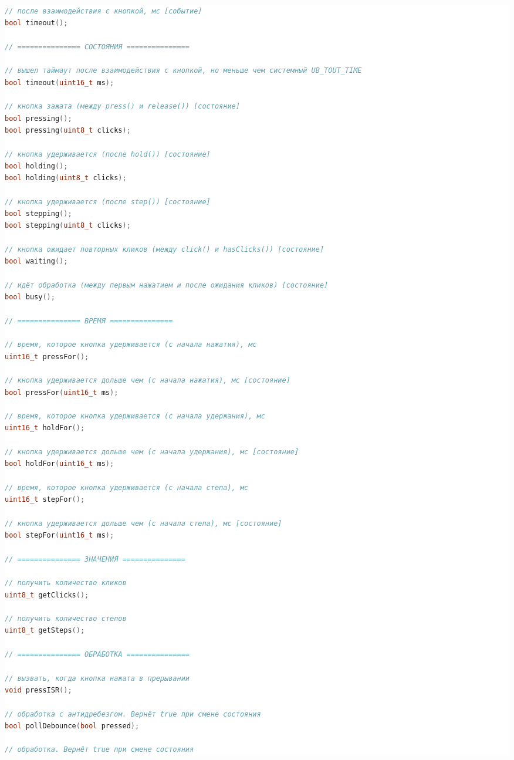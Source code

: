 ```cpp
// после взаимодействия с кнопкой, мс [событие]
bool timeout();

// =============== СОСТОЯНИЯ ===============

// вышел таймаут после взаимодействия с кнопкой, но меньше чем системный UB_TOUT_TIME
bool timeout(uint16_t ms);

// кнопка зажата (между press() и release()) [состояние]
bool pressing();
bool pressing(uint8_t clicks);

// кнопка удерживается (после hold()) [состояние]
bool holding();
bool holding(uint8_t clicks);

// кнопка удерживается (после step()) [состояние]
bool stepping();
bool stepping(uint8_t clicks);

// кнопка ожидает повторных кликов (между click() и hasClicks()) [состояние]
bool waiting();

// идёт обработка (между первым нажатием и после ожидания кликов) [состояние]
bool busy();

// =============== ВРЕМЯ ===============

// время, которое кнопка удерживается (с начала нажатия), мс
uint16_t pressFor();

// кнопка удерживается дольше чем (с начала нажатия), мс [состояние]
bool pressFor(uint16_t ms);

// время, которое кнопка удерживается (с начала удержания), мс
uint16_t holdFor();

// кнопка удерживается дольше чем (с начала удержания), мс [состояние]
bool holdFor(uint16_t ms);

// время, которое кнопка удерживается (с начала степа), мс
uint16_t stepFor();

// кнопка удерживается дольше чем (с начала степа), мс [состояние]
bool stepFor(uint16_t ms);

// =============== ЗНАЧЕНИЯ ===============

// получить количество кликов
uint8_t getClicks();

// получить количество степов
uint8_t getSteps();

// =============== ОБРАБОТКА ===============

// вызвать, когда кнопка нажата в прерывании
void pressISR();

// обработка с антидребезгом. Вернёт true при смене состояния
bool pollDebounce(bool pressed);

// обработка. Вернёт true при смене состояния
```